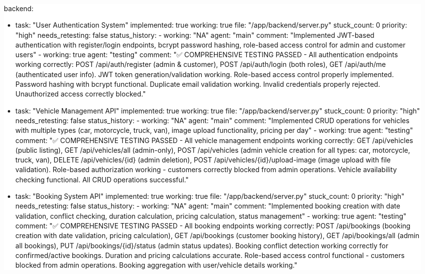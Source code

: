 backend:
  - task: "User Authentication System"
    implemented: true
    working: true
    file: "/app/backend/server.py"
    stuck_count: 0
    priority: "high"
    needs_retesting: false
    status_history:
        - working: "NA"
          agent: "main"
          comment: "Implemented JWT-based authentication with register/login endpoints, bcrypt password hashing, role-based access control for admin and customer users"
        - working: true
          agent: "testing"
          comment: "✅ COMPREHENSIVE TESTING PASSED - All authentication endpoints working correctly: POST /api/auth/register (admin & customer), POST /api/auth/login (both roles), GET /api/auth/me (authenticated user info). JWT token generation/validation working. Role-based access control properly implemented. Password hashing with bcrypt functional. Duplicate email validation working. Invalid credentials properly rejected. Unauthorized access correctly blocked."

  - task: "Vehicle Management API"
    implemented: true
    working: true
    file: "/app/backend/server.py"
    stuck_count: 0
    priority: "high"
    needs_retesting: false
    status_history:
        - working: "NA"
          agent: "main"
          comment: "Implemented CRUD operations for vehicles with multiple types (car, motorcycle, truck, van), image upload functionality, pricing per day"
        - working: true
          agent: "testing"
          comment: "✅ COMPREHENSIVE TESTING PASSED - All vehicle management endpoints working correctly: GET /api/vehicles (public listing), GET /api/vehicles/all (admin-only), POST /api/vehicles (admin vehicle creation for all types: car, motorcycle, truck, van), DELETE /api/vehicles/{id} (admin deletion), POST /api/vehicles/{id}/upload-image (image upload with file validation). Role-based authorization working - customers correctly blocked from admin operations. Vehicle availability checking functional. All CRUD operations successful."

  - task: "Booking System API"
    implemented: true
    working: true
    file: "/app/backend/server.py"
    stuck_count: 0
    priority: "high"
    needs_retesting: false
    status_history:
        - working: "NA"
          agent: "main"
          comment: "Implemented booking creation with date validation, conflict checking, duration calculation, pricing calculation, status management"
        - working: true
          agent: "testing"
          comment: "✅ COMPREHENSIVE TESTING PASSED - All booking endpoints working correctly: POST /api/bookings (booking creation with date validation, pricing calculation), GET /api/bookings (customer booking history), GET /api/bookings/all (admin all bookings), PUT /api/bookings/{id}/status (admin status updates). Booking conflict detection working correctly for confirmed/active bookings. Duration and pricing calculations accurate. Role-based access control functional - customers blocked from admin operations. Booking aggregation with user/vehicle details working."
